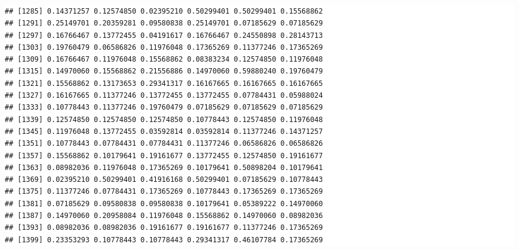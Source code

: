     ## [1285] 0.14371257 0.12574850 0.02395210 0.50299401 0.50299401 0.15568862
    ## [1291] 0.25149701 0.20359281 0.09580838 0.25149701 0.07185629 0.07185629
    ## [1297] 0.16766467 0.13772455 0.04191617 0.16766467 0.24550898 0.28143713
    ## [1303] 0.19760479 0.06586826 0.11976048 0.17365269 0.11377246 0.17365269
    ## [1309] 0.16766467 0.11976048 0.15568862 0.08383234 0.12574850 0.11976048
    ## [1315] 0.14970060 0.15568862 0.21556886 0.14970060 0.59880240 0.19760479
    ## [1321] 0.15568862 0.13173653 0.29341317 0.16167665 0.16167665 0.16167665
    ## [1327] 0.16167665 0.11377246 0.13772455 0.13772455 0.07784431 0.05988024
    ## [1333] 0.10778443 0.11377246 0.19760479 0.07185629 0.07185629 0.07185629
    ## [1339] 0.12574850 0.12574850 0.12574850 0.10778443 0.12574850 0.11976048
    ## [1345] 0.11976048 0.13772455 0.03592814 0.03592814 0.11377246 0.14371257
    ## [1351] 0.10778443 0.07784431 0.07784431 0.11377246 0.06586826 0.06586826
    ## [1357] 0.15568862 0.10179641 0.19161677 0.13772455 0.12574850 0.19161677
    ## [1363] 0.08982036 0.11976048 0.17365269 0.10179641 0.50898204 0.10179641
    ## [1369] 0.02395210 0.50299401 0.41916168 0.50299401 0.07185629 0.10778443
    ## [1375] 0.11377246 0.07784431 0.17365269 0.10778443 0.17365269 0.17365269
    ## [1381] 0.07185629 0.09580838 0.09580838 0.10179641 0.05389222 0.14970060
    ## [1387] 0.14970060 0.20958084 0.11976048 0.15568862 0.14970060 0.08982036
    ## [1393] 0.08982036 0.08982036 0.19161677 0.19161677 0.11377246 0.17365269
    ## [1399] 0.23353293 0.10778443 0.10778443 0.29341317 0.46107784 0.17365269